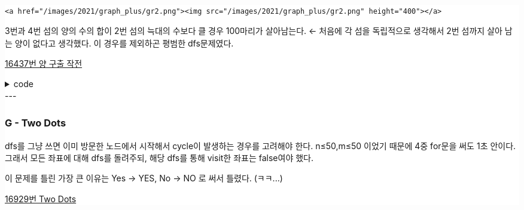     <a href="/images/2021/graph_plus/gr2.png"><img src="/images/2021/graph_plus/gr2.png" height="400"></a>
  </figure>
</div>


3번과 4번 섬의 양의 수의 합이 2번 섬의 늑대의 수보다 클 경우 100마리가 살아남는다. ← 처음에 각 섬을 독립적으로 생각해서 2번 섬까지 살아 남는 양이 없다고 생각했다. 이 경우를 제외하곤 평범한 dfs문제였다.

[16437번 양 구출 작전](https://www.acmicpc.net/problem/16437)

<details><summary>code</summary></details>
---

### G - Two Dots

dfs를 그냥 쓰면 이미 방문한 노드에서 시작해서 cycle이 발생하는 경우를 고려해야 한다. n≤50,m≤50 이었기 때문에 4중 for문을 써도 1초 안이다. 그래서 모든 좌표에 대해 dfs를 돌려주되, 해당 dfs를 통해 visit한 좌표는 false여야 했다.

이 문제를 틀린 가장 큰 이유는 Yes → YES, No → NO 로 써서 틀렸다. (ㅋㅋ...)

[16929번 Two Dots](https://www.acmicpc.net/problem/16929)
